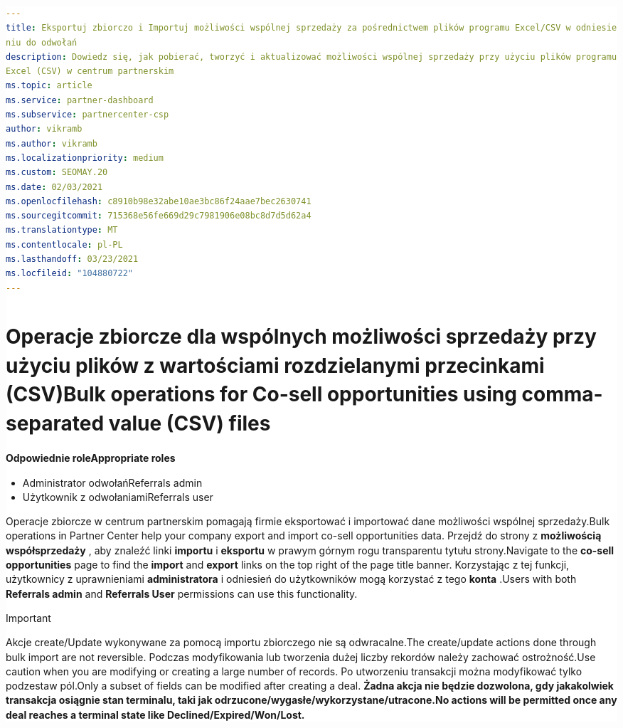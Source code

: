 ```yaml
---
title: Eksportuj zbiorczo i Importuj możliwości wspólnej sprzedaży za pośrednictwem plików programu Excel/CSV w odniesieniu do odwołań
description: Dowiedz się, jak pobierać, tworzyć i aktualizować możliwości wspólnej sprzedaży przy użyciu plików programu Excel (CSV) w centrum partnerskim
ms.topic: article
ms.service: partner-dashboard
ms.subservice: partnercenter-csp
author: vikramb
ms.author: vikramb
ms.localizationpriority: medium
ms.custom: SEOMAY.20
ms.date: 02/03/2021
ms.openlocfilehash: c8910b98e32abe10ae3bc86f24aae7bec2630741
ms.sourcegitcommit: 715368e56fe669d29c7981906e08bc8d7d5d62a4
ms.translationtype: MT
ms.contentlocale: pl-PL
ms.lasthandoff: 03/23/2021
ms.locfileid: "104880722"
---
```

# <a name="bulk-operations-for-co-sell-opportunities-using-comma-separated-value-csv-files"></a><span data-ttu-id="7a9f7-103">Operacje zbiorcze dla wspólnych możliwości sprzedaży przy użyciu plików z wartościami rozdzielanymi przecinkami (CSV)</span><span class="sxs-lookup"><span data-stu-id="7a9f7-103">Bulk operations for Co-sell opportunities using comma-separated value (CSV) files</span></span>

<span data-ttu-id="7a9f7-104">**Odpowiednie role**</span><span class="sxs-lookup"><span data-stu-id="7a9f7-104">**Appropriate roles**</span></span>

- <span data-ttu-id="7a9f7-105">Administrator odwołań</span><span class="sxs-lookup"><span data-stu-id="7a9f7-105">Referrals admin</span></span>
- <span data-ttu-id="7a9f7-106">Użytkownik z odwołaniami</span><span class="sxs-lookup"><span data-stu-id="7a9f7-106">Referrals user</span></span>

<span data-ttu-id="7a9f7-107">Operacje zbiorcze w centrum partnerskim pomagają firmie eksportować i importować dane możliwości wspólnej sprzedaży.</span><span class="sxs-lookup"><span data-stu-id="7a9f7-107">Bulk operations in Partner Center help your company export and import co-sell opportunities data.</span></span> <span data-ttu-id="7a9f7-108">Przejdź do strony z **możliwością współsprzedaży** , aby znaleźć linki **importu** i **eksportu** w prawym górnym rogu transparentu tytułu strony.</span><span class="sxs-lookup"><span data-stu-id="7a9f7-108">Navigate to the **co-sell opportunities** page to find the **import** and **export** links on the top right of the page title banner.</span></span> <span data-ttu-id="7a9f7-109">Korzystając z tej funkcji, użytkownicy z uprawnieniami **administratora** i odniesień do użytkowników mogą korzystać z tego **konta** .</span><span class="sxs-lookup"><span data-stu-id="7a9f7-109">Users with both **Referrals admin** and **Referrals User** permissions can use this functionality.</span></span>

> [!IMPORTANT]
> <span data-ttu-id="7a9f7-110">Akcje create/Update wykonywane za pomocą importu zbiorczego nie są odwracalne.</span><span class="sxs-lookup"><span data-stu-id="7a9f7-110">The create/update actions done through bulk import are not reversible.</span></span> <span data-ttu-id="7a9f7-111">Podczas modyfikowania lub tworzenia dużej liczby rekordów należy zachować ostrożność.</span><span class="sxs-lookup"><span data-stu-id="7a9f7-111">Use caution when you are modifying or creating a large number of records.</span></span> <span data-ttu-id="7a9f7-112">Po utworzeniu transakcji można modyfikować tylko podzestaw pól.</span><span class="sxs-lookup"><span data-stu-id="7a9f7-112">Only a subset of fields can be modified after creating a deal.</span></span> <span data-ttu-id="7a9f7-113">**Żadna akcja nie będzie dozwolona, gdy jakakolwiek transakcja osiągnie stan terminalu, taki jak odrzucone/wygasłe/wykorzystane/utracone.**</span><span class="sxs-lookup"><span data-stu-id="7a9f7-113">**No actions will be permitted once any deal reaches a terminal state like Declined/Expired/Won/Lost.**</span></span>
